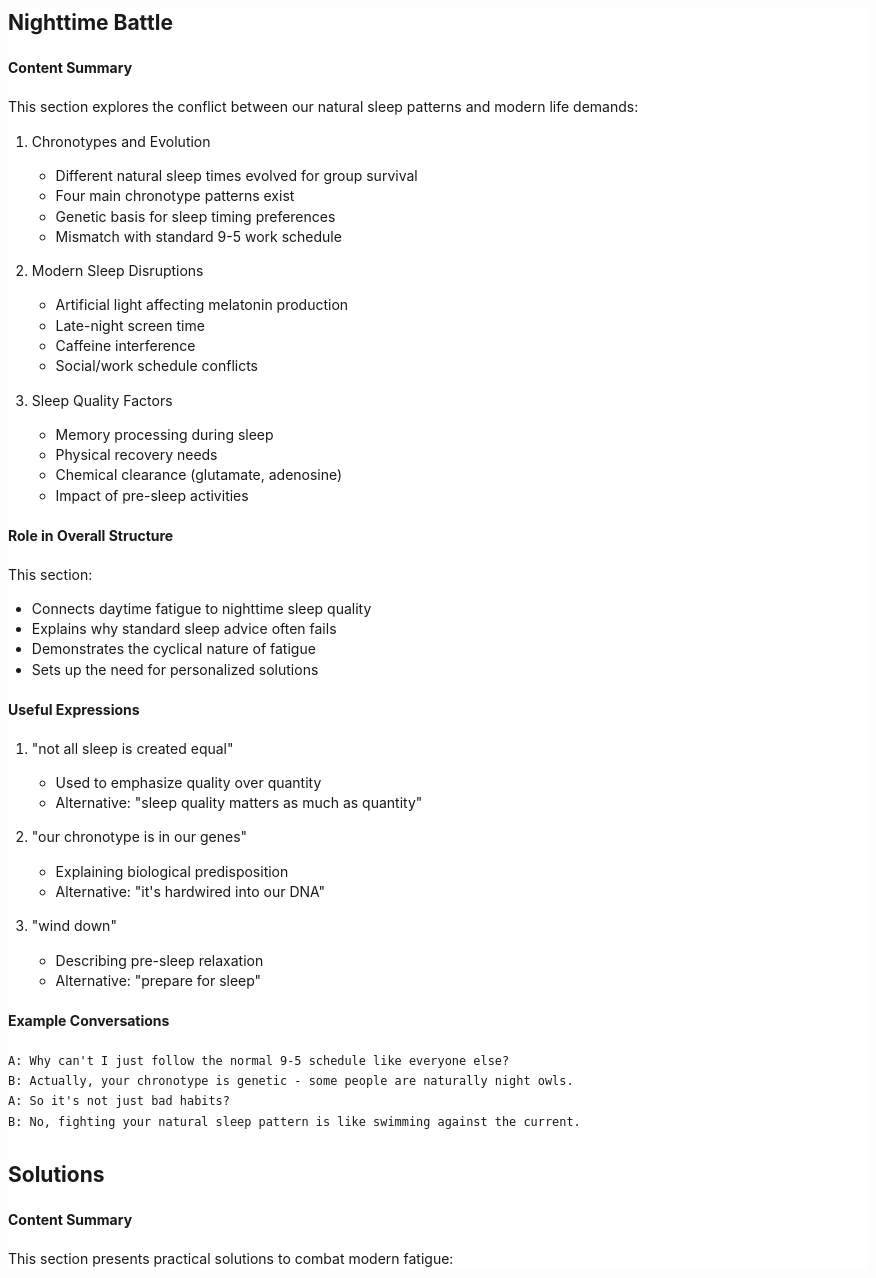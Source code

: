 ## Nighttime Battle
#### Content Summary
This section explores the conflict between our natural sleep patterns and modern life demands:

1. Chronotypes and Evolution
   - Different natural sleep times evolved for group survival
   - Four main chronotype patterns exist
   - Genetic basis for sleep timing preferences
   - Mismatch with standard 9-5 work schedule

2. Modern Sleep Disruptions
   - Artificial light affecting melatonin production
   - Late-night screen time
   - Caffeine interference
   - Social/work schedule conflicts

3. Sleep Quality Factors
   - Memory processing during sleep
   - Physical recovery needs
   - Chemical clearance (glutamate, adenosine)
   - Impact of pre-sleep activities

#### Role in Overall Structure
This section:
- Connects daytime fatigue to nighttime sleep quality
- Explains why standard sleep advice often fails
- Demonstrates the cyclical nature of fatigue
- Sets up the need for personalized solutions

#### Useful Expressions
1. "not all sleep is created equal"
   - Used to emphasize quality over quantity
   - Alternative: "sleep quality matters as much as quantity"

2. "our chronotype is in our genes"
   - Explaining biological predisposition
   - Alternative: "it's hardwired into our DNA"

3. "wind down"
   - Describing pre-sleep relaxation
   - Alternative: "prepare for sleep"

#### Example Conversations
```
A: Why can't I just follow the normal 9-5 schedule like everyone else?
B: Actually, your chronotype is genetic - some people are naturally night owls.
A: So it's not just bad habits?
B: No, fighting your natural sleep pattern is like swimming against the current.
```

## Solutions
#### Content Summary
This section presents practical solutions to combat modern fatigue:
